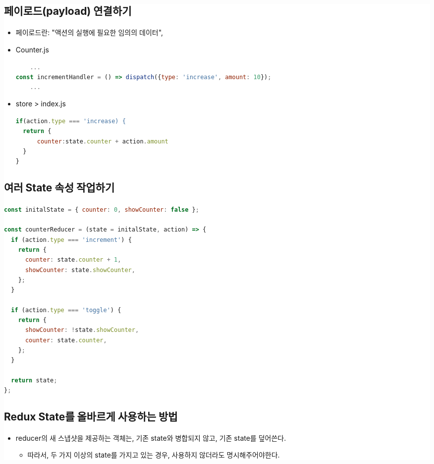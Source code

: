 
## 페이로드(payload) 연결하기

- 페이로드란: "액션의 실행에 필요한 임의의 데이터",

- Counter.js

  ```jsx
      ...
  const incrementHandler = () => dispatch({type: 'increase', amount: 10});
      ...
  ```

- store > index.js

  ```jsx
  if(action.type === 'increase) {
    return {
        counter:state.counter + action.amount
    }
  }

  ```

## 여러 State 속성 작업하기

```jsx
const initalState = { counter: 0, showCounter: false };

const counterReducer = (state = initalState, action) => {
  if (action.type === 'increment') {
    return {
      counter: state.counter + 1,
      showCounter: state.showCounter,
    };
  }

  if (action.type === 'toggle') {
    return {
      showCounter: !state.showCounter,
      counter: state.counter,
    };
  }

  return state;
};
```

## Redux State를 올바르게 사용하는 방법

- reducer의 새 스냅샷을 제공하는 객체는, 기존 state와 병합되지 않고, 기존 state를 덮어쓴다.

  - 따라서, 두 가지 이상의 state를 가지고 있는 경우, 사용하지 않더라도 명시해주어야한다.
